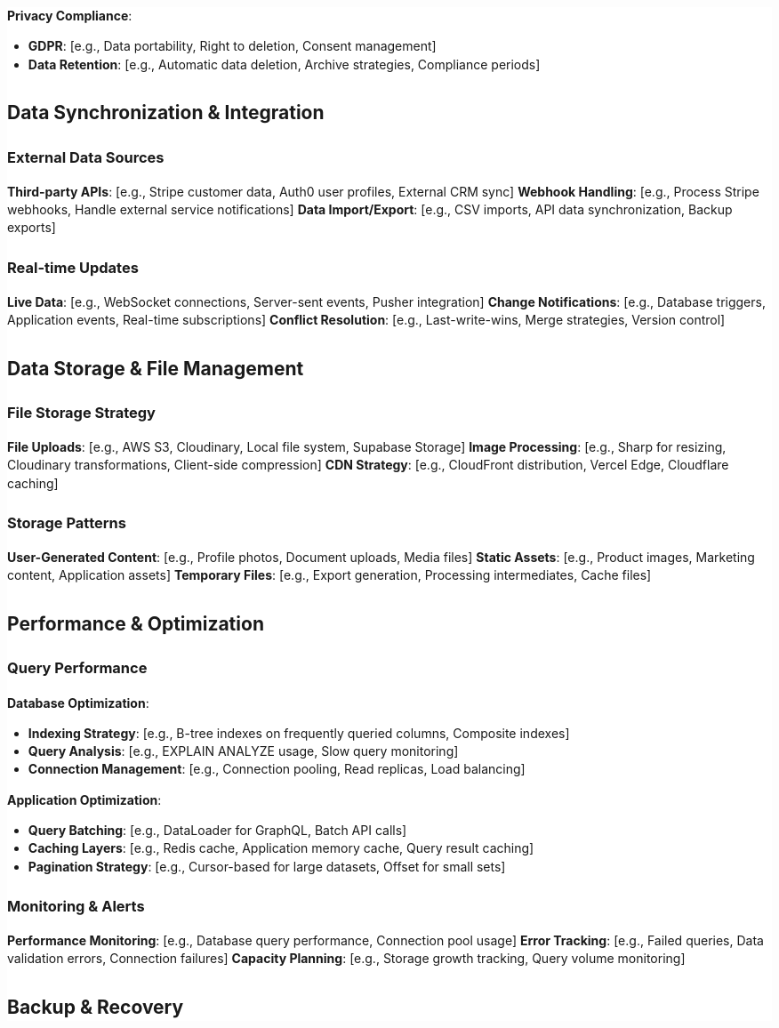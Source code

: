 **Privacy Compliance**:
- **GDPR**: [e.g., Data portability, Right to deletion, Consent management]
- **Data Retention**: [e.g., Automatic data deletion, Archive strategies, Compliance periods]

## Data Synchronization & Integration

### External Data Sources
**Third-party APIs**: [e.g., Stripe customer data, Auth0 user profiles, External CRM sync]
**Webhook Handling**: [e.g., Process Stripe webhooks, Handle external service notifications]
**Data Import/Export**: [e.g., CSV imports, API data synchronization, Backup exports]

### Real-time Updates
**Live Data**: [e.g., WebSocket connections, Server-sent events, Pusher integration]
**Change Notifications**: [e.g., Database triggers, Application events, Real-time subscriptions]
**Conflict Resolution**: [e.g., Last-write-wins, Merge strategies, Version control]

## Data Storage & File Management

### File Storage Strategy
**File Uploads**: [e.g., AWS S3, Cloudinary, Local file system, Supabase Storage]
**Image Processing**: [e.g., Sharp for resizing, Cloudinary transformations, Client-side compression]
**CDN Strategy**: [e.g., CloudFront distribution, Vercel Edge, Cloudflare caching]

### Storage Patterns
**User-Generated Content**: [e.g., Profile photos, Document uploads, Media files]
**Static Assets**: [e.g., Product images, Marketing content, Application assets]
**Temporary Files**: [e.g., Export generation, Processing intermediates, Cache files]

## Performance & Optimization

### Query Performance
**Database Optimization**:
- **Indexing Strategy**: [e.g., B-tree indexes on frequently queried columns, Composite indexes]
- **Query Analysis**: [e.g., EXPLAIN ANALYZE usage, Slow query monitoring]
- **Connection Management**: [e.g., Connection pooling, Read replicas, Load balancing]

**Application Optimization**:
- **Query Batching**: [e.g., DataLoader for GraphQL, Batch API calls]
- **Caching Layers**: [e.g., Redis cache, Application memory cache, Query result caching]
- **Pagination Strategy**: [e.g., Cursor-based for large datasets, Offset for small sets]

### Monitoring & Alerts
**Performance Monitoring**: [e.g., Database query performance, Connection pool usage]
**Error Tracking**: [e.g., Failed queries, Data validation errors, Connection failures]
**Capacity Planning**: [e.g., Storage growth tracking, Query volume monitoring]

## Backup & Recovery
